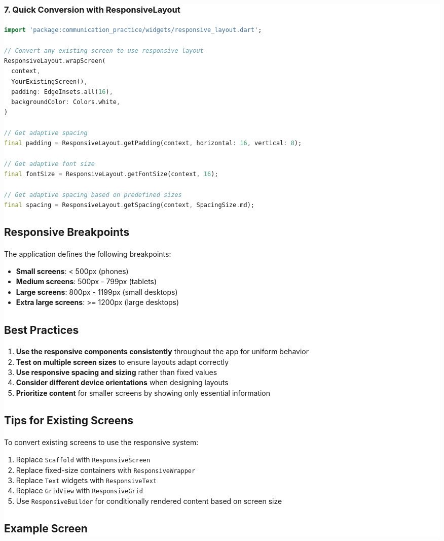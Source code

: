 ### 7. Quick Conversion with ResponsiveLayout

```dart
import 'package:communication_practice/widgets/responsive_layout.dart';

// Convert any existing screen to use responsive layout
ResponsiveLayout.wrapScreen(
  context,
  YourExistingScreen(),
  padding: EdgeInsets.all(16),
  backgroundColor: Colors.white,
)

// Get adaptive spacing
final padding = ResponsiveLayout.getPadding(context, horizontal: 16, vertical: 8);

// Get adaptive font size
final fontSize = ResponsiveLayout.getFontSize(context, 16);

// Get adaptive spacing based on predefined sizes
final spacing = ResponsiveLayout.getSpacing(context, SpacingSize.md);
```

## Responsive Breakpoints

The application defines the following breakpoints:

- **Small screens**: < 500px (phones)
- **Medium screens**: 500px - 799px (tablets)
- **Large screens**: 800px - 1199px (small desktops)
- **Extra large screens**: >= 1200px (large desktops)

## Best Practices

1. **Use the responsive components consistently** throughout the app for uniform behavior
2. **Test on multiple screen sizes** to ensure layouts adapt correctly
3. **Use responsive spacing and sizing** rather than fixed values
4. **Consider different device orientations** when designing layouts
5. **Prioritize content** for smaller screens by showing only essential information

## Tips for Existing Screens

To convert existing screens to use the responsive system:

1. Replace `Scaffold` with `ResponsiveScreen`
2. Replace fixed-size containers with `ResponsiveWrapper`
3. Replace `Text` widgets with `ResponsiveText`
4. Replace `GridView` with `ResponsiveGrid`
5. Use `ResponsiveBuilder` for conditionally rendered content based on screen size

## Example Screen

